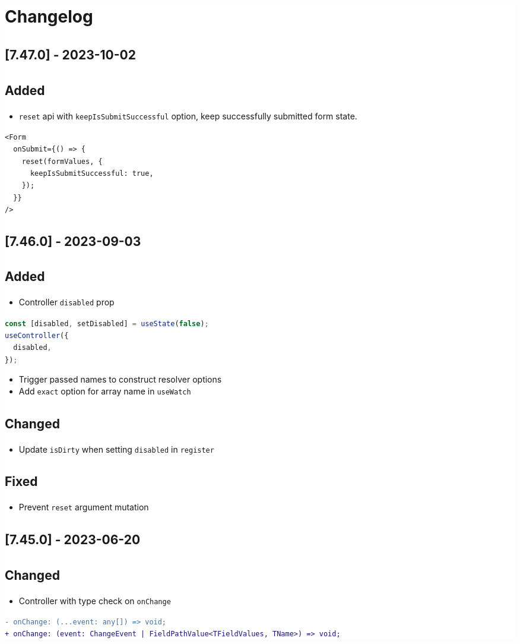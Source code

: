 # Changelog

## [7.47.0] - 2023-10-02

## Added

- `reset` api with `keepIsSubmitSuccessful` option, keep successfully submitted form state.

```tsx
<Form
  onSubmit={() => {
    reset(formValues, {
      keepIsSubmitSuccessful: true,
    });
  }}
/>
```

## [7.46.0] - 2023-09-03

## Added

- Controller `disabled` prop

```jsx
const [disabled, setDisabled] = useState(false);
useController({
  disabled,
});
```

- Trigger passed names to construct resolver options
- Add `exact` option for array name in `useWatch`

## Changed

- Update `isDirty` when setting `disabled` in `register`

## Fixed

- Prevent `reset` argument mutation

## [7.45.0] - 2023-06-20

## Changed

- Controller with type check on `onChange`

```diff
- onChange: (...event: any[]) => void;
+ onChange: (event: ChangeEvent | FieldPathValue<TFieldValues, TName>) => void;
```
